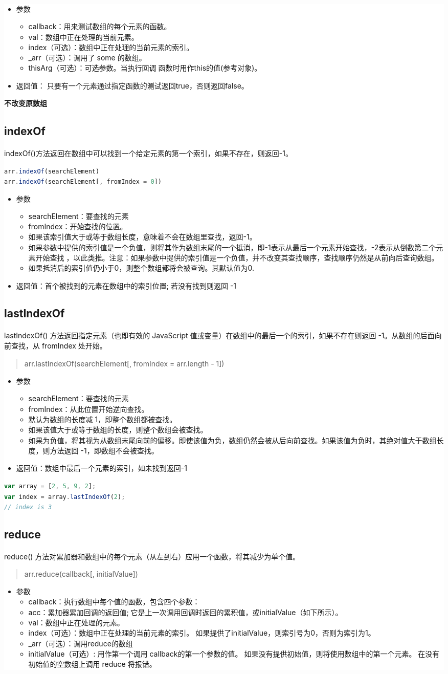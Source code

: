* 参数
  *  callback：用来测试数组的每个元素的函数。
    *  val：数组中正在处理的当前元素。
    *  index（可选）：数组中正在处理的当前元素的索引。
    *  _arr（可选）：调用了 some 的数组。
  *  thisArg（可选）：可选参数。当执行回调 函数时用作this的值(参考对象)。

* 返回值： 只要有一个元素通过指定函数的测试返回true，否则返回false。

**不改变原数组**

## indexOf
indexOf()方法返回在数组中可以找到一个给定元素的第一个索引，如果不存在，则返回-1。

```js
arr.indexOf(searchElement)
arr.indexOf(searchElement[, fromIndex = 0])
```

* 参数
  *  searchElement：要查找的元素
  *  fromIndex：开始查找的位置。
    *  如果该索引值大于或等于数组长度，意味着不会在数组里查找，返回-1。
    *  如果参数中提供的索引值是一个负值，则将其作为数组末尾的一个抵消，即-1表示从最后一个元素开始查找，-2表示从倒数第二个元素开始查找 ，以此类推。注意：如果参数中提供的索引值是一个负值，并不改变其查找顺序，查找顺序仍然是从前向后查询数组。
    *  如果抵消后的索引值仍小于0，则整个数组都将会被查询。其默认值为0.

* 返回值：首个被找到的元素在数组中的索引位置; 若没有找到则返回 -1

## lastIndexOf
lastIndexOf() 方法返回指定元素（也即有效的 JavaScript 值或变量）在数组中的最后一个的索引，如果不存在则返回 -1。从数组的后面向前查找，从 fromIndex 处开始。

> arr.lastIndexOf(searchElement[, fromIndex = arr.length - 1])

* 参数
  *  searchElement：要查找的元素
  *  fromIndex：从此位置开始逆向查找。
    *  默认为数组的长度减 1，即整个数组都被查找。
    *  如果该值大于或等于数组的长度，则整个数组会被查找。
    *  如果为负值，将其视为从数组末尾向前的偏移。即使该值为负，数组仍然会被从后向前查找。如果该值为负时，其绝对值大于数组长度，则方法返回 -1，即数组不会被查找。

* 返回值：数组中最后一个元素的索引，如未找到返回-1

```js
var array = [2, 5, 9, 2];
var index = array.lastIndexOf(2);
// index is 3
```

## reduce
reduce() 方法对累加器和数组中的每个元素（从左到右）应用一个函数，将其减少为单个值。

> arr.reduce(callback[, initialValue])

* 参数
  *  callback：执行数组中每个值的函数，包含四个参数：
    *  acc：累加器累加回调的返回值; 它是上一次调用回调时返回的累积值，或initialValue（如下所示）。
    *  val：数组中正在处理的元素。
    *  index（可选）：数组中正在处理的当前元素的索引。 如果提供了initialValue，则索引号为0，否则为索引为1。
    *  _arr（可选）：调用reduce的数组
  *  initialValue（可选）: 用作第一个调用 callback的第一个参数的值。 如果没有提供初始值，则将使用数组中的第一个元素。 在没有初始值的空数组上调用 reduce 将报错。
